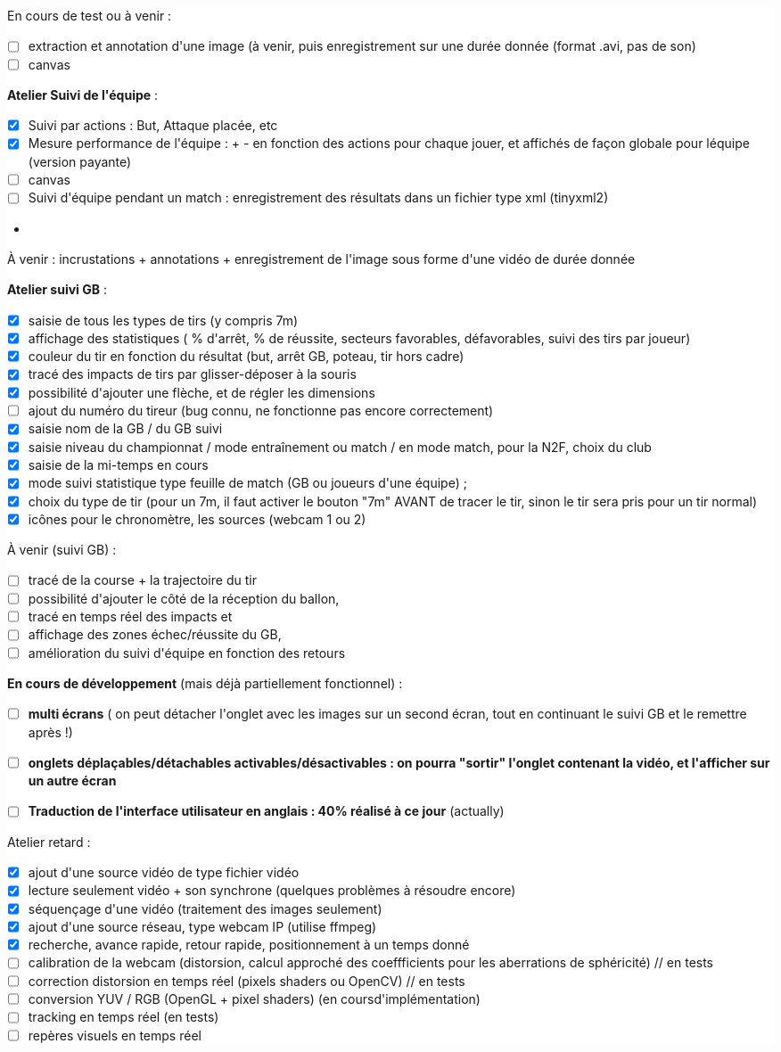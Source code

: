 En cours de test ou à venir :
- [ ] extraction et annotation d'une image (à venir, puis enregistrement sur une durée donnée (format .avi, pas de son)
- [ ] canvas

**Atelier Suivi de l'équipe** :
- [x] Suivi par actions : But, Attaque placée, etc
- [x] Mesure performance de l'équipe : + - en fonction des actions pour chaque jouer, et affichés de façon globale pour léquipe (version payante)
- [ ] canvas
- [ ] Suivi d'équipe pendant un match : enregistrement des résultats dans un fichier type xml (tinyxml2)
- 
À venir : incrustations + annotations + enregistrement de l'image sous forme d'une vidéo de durée donnée

**Atelier suivi GB** :
- [x] saisie de tous les types de tirs (y compris 7m)
- [x] affichage des statistiques ( % d'arrêt, % de réussite, secteurs favorables, défavorables, suivi des tirs par joueur)
- [x] couleur du tir en fonction du résultat (but, arrêt GB, poteau, tir hors cadre)
- [x] tracé des impacts de tirs par glisser-déposer à la souris
- [x] possibilité d'ajouter une flèche, et de régler les dimensions
- [ ] ajout du numéro du tireur (bug connu, ne fonctionne pas encore correctement)
- [x] saisie nom de la GB / du GB suivi
- [x] saisie niveau du championnat / mode entraînement ou match / en mode match, pour la N2F, choix du club
- [x] saisie de la mi-temps en cours
- [x] mode suivi statistique type feuille de match (GB ou joueurs d'une équipe) ;
- [x] choix du type de tir (pour un 7m, il faut activer le bouton "7m" AVANT de tracer le tir, sinon le tir sera pris pour un tir normal)
- [x] icônes pour le chronomètre, les sources (webcam 1 ou 2)

À venir (suivi GB) :
- [ ] tracé de la course + la trajectoire du tir 
- [ ] possibilité d'ajouter le côté de la réception du ballon,
- [ ] tracé en temps réel des impacts et 
- [ ] affichage des zones échec/réussite du GB,
- [ ] amélioration du suivi d'équipe en fonction des retours

**En cours de développement** (mais déjà partiellement fonctionnel) :
- [ ] **multi écrans** ( on peut détacher l'onglet avec les images sur un second écran, tout en continuant le suivi GB et le remettre après !)
- [ ] **onglets déplaçables/détachables activables/désactivables : on pourra "sortir" l'onglet contenant la vidéo, et l'afficher sur un autre écran**
- [ ] **Traduction de l'interface utilisateur en anglais : 40% réalisé à ce jour** (actually)


Atelier retard :

- [x] ajout d'une source vidéo de type fichier vidéo
- [x] lecture seulement vidéo + son synchrone (quelques problèmes à résoudre encore)
- [x] séquençage d'une vidéo (traitement des images seulement)
- [x] ajout d'une source réseau, type webcam IP (utilise ffmpeg)
- [x] recherche, avance rapide, retour rapide, positionnement à un temps donné
- [ ] calibration de la webcam (distorsion, calcul approché des coeffficients pour les aberrations de sphéricité) // en tests
- [ ] correction distorsion en temps réel (pixels shaders ou OpenCV) // en tests
- [ ] conversion YUV / RGB (OpenGL + pixel shaders) (en coursd'implémentation) 
- [ ] tracking en temps réel (en tests)
- [ ] repères visuels en temps réel
